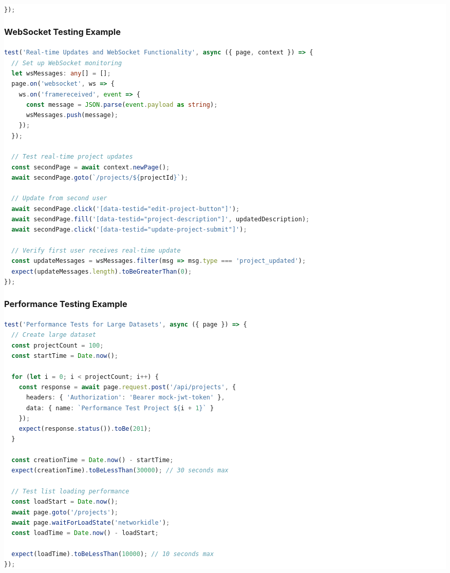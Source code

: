 ```typescript
});
```

### WebSocket Testing Example

```typescript
test('Real-time Updates and WebSocket Functionality', async ({ page, context }) => {
  // Set up WebSocket monitoring
  let wsMessages: any[] = [];
  page.on('websocket', ws => {
    ws.on('framereceived', event => {
      const message = JSON.parse(event.payload as string);
      wsMessages.push(message);
    });
  });
  
  // Test real-time project updates
  const secondPage = await context.newPage();
  await secondPage.goto(`/projects/${projectId}`);
  
  // Update from second user
  await secondPage.click('[data-testid="edit-project-button"]');
  await secondPage.fill('[data-testid="project-description"]', updatedDescription);
  await secondPage.click('[data-testid="update-project-submit"]');
  
  // Verify first user receives real-time update
  const updateMessages = wsMessages.filter(msg => msg.type === 'project_updated');
  expect(updateMessages.length).toBeGreaterThan(0);
});
```

### Performance Testing Example

```typescript
test('Performance Tests for Large Datasets', async ({ page }) => {
  // Create large dataset
  const projectCount = 100;
  const startTime = Date.now();
  
  for (let i = 0; i < projectCount; i++) {
    const response = await page.request.post('/api/projects', {
      headers: { 'Authorization': 'Bearer mock-jwt-token' },
      data: { name: `Performance Test Project ${i + 1}` }
    });
    expect(response.status()).toBe(201);
  }
  
  const creationTime = Date.now() - startTime;
  expect(creationTime).toBeLessThan(30000); // 30 seconds max
  
  // Test list loading performance
  const loadStart = Date.now();
  await page.goto('/projects');
  await page.waitForLoadState('networkidle');
  const loadTime = Date.now() - loadStart;
  
  expect(loadTime).toBeLessThan(10000); // 10 seconds max
});
```
